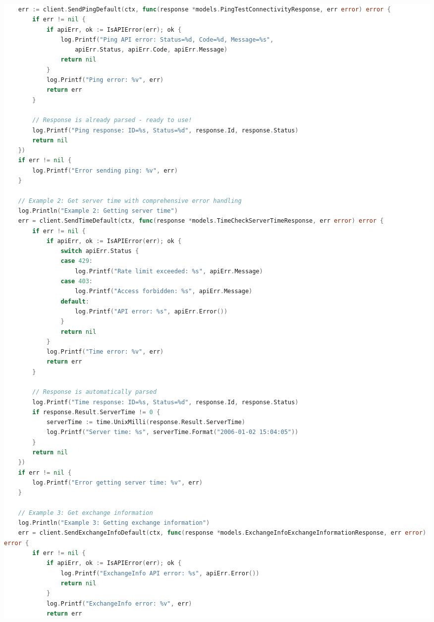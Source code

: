 ```go
	err := client.SendPingDefault(ctx, func(response *models.PingTestConnectivityResponse, err error) error {
		if err != nil {
			if apiErr, ok := IsAPIError(err); ok {
				log.Printf("Ping API error: Status=%d, Code=%d, Message=%s", 
					apiErr.Status, apiErr.Code, apiErr.Message)
				return nil
			}
			log.Printf("Ping error: %v", err)
			return err
		}
		
		// Response is already parsed - ready to use!
		log.Printf("Ping response: ID=%s, Status=%d", response.Id, response.Status)
		return nil
	})
	if err != nil {
		log.Printf("Error sending ping: %v", err)
	}

	// Example 2: Get server time with comprehensive error handling
	log.Println("Example 2: Getting server time")
	err = client.SendTimeDefault(ctx, func(response *models.TimeCheckServerTimeResponse, err error) error {
		if err != nil {
			if apiErr, ok := IsAPIError(err); ok {
				switch apiErr.Status {
				case 429:
					log.Printf("Rate limit exceeded: %s", apiErr.Message)
				case 403:
					log.Printf("Access forbidden: %s", apiErr.Message)
				default:
					log.Printf("API error: %s", apiErr.Error())
				}
				return nil
			}
			log.Printf("Time error: %v", err)
			return err
		}
		
		// Response is automatically parsed
		log.Printf("Time response: ID=%s, Status=%d", response.Id, response.Status)
		if response.Result.ServerTime != 0 {
			serverTime := time.UnixMilli(response.Result.ServerTime)
			log.Printf("Server time: %s", serverTime.Format("2006-01-02 15:04:05"))
		}
		return nil
	})
	if err != nil {
		log.Printf("Error getting server time: %v", err)
	}

	// Example 3: Get exchange information
	log.Println("Example 3: Getting exchange information")
	err = client.SendExchangeInfoDefault(ctx, func(response *models.ExchangeInfoExchangeInformationResponse, err error) error {
		if err != nil {
			if apiErr, ok := IsAPIError(err); ok {
				log.Printf("ExchangeInfo API error: %s", apiErr.Error())
				return nil
			}
			log.Printf("ExchangeInfo error: %v", err)
			return err
```